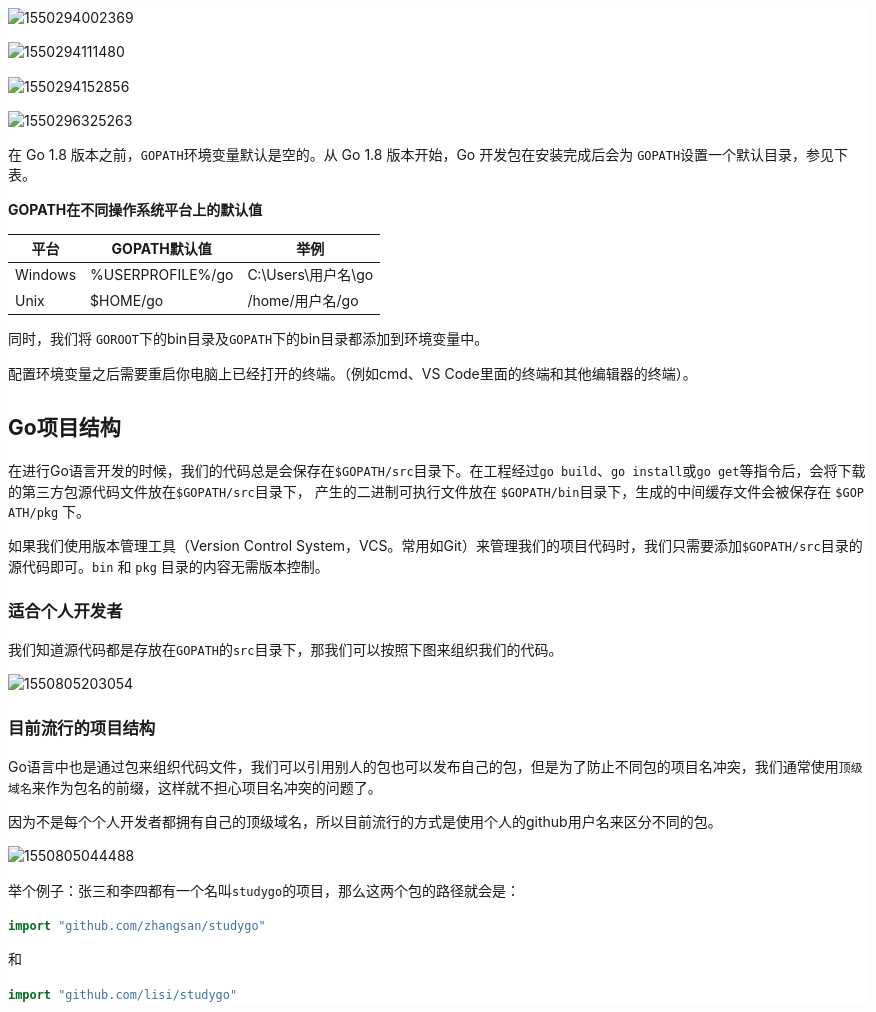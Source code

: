 ![1550294002369](https://www.liwenzhou.com/images/Go/install_go_dev/1550294002369.png)

![1550294111480](https://www.liwenzhou.com/images/Go/install_go_dev/1550294111480.png)

![1550294152856](https://www.liwenzhou.com/images/Go/install_go_dev/1550294152856.png)

![1550296325263](https://www.liwenzhou.com/images/Go/install_go_dev/1550296325263.png)

在 Go 1.8 版本之前，`GOPATH`环境变量默认是空的。从 Go 1.8 版本开始，Go 开发包在安装完成后会为 `GOPATH`设置一个默认目录，参见下表。

**GOPATH在不同操作系统平台上的默认值**

| 平台      | GOPATH默认值        | 举例              |
| ------- | ---------------- | --------------- |
| Windows | %USERPROFILE%/go | C:\Users\用户名\go |
| Unix    | $HOME/go         | /home/用户名/go    |

同时，我们将 `GOROOT`下的bin目录及`GOPATH`下的bin目录都添加到环境变量中。

配置环境变量之后需要重启你电脑上已经打开的终端。（例如cmd、VS Code里面的终端和其他编辑器的终端）。

## Go项目结构

在进行Go语言开发的时候，我们的代码总是会保存在`$GOPATH/src`目录下。在工程经过`go build`、`go install`或`go get`等指令后，会将下载的第三方包源代码文件放在`$GOPATH/src`目录下， 产生的二进制可执行文件放在 `$GOPATH/bin`目录下，生成的中间缓存文件会被保存在 `$GOPATH/pkg` 下。

如果我们使用版本管理工具（Version Control System，VCS。常用如Git）来管理我们的项目代码时，我们只需要添加`$GOPATH/src`目录的源代码即可。`bin` 和 `pkg` 目录的内容无需版本控制。

### 适合个人开发者

我们知道源代码都是存放在`GOPATH`的`src`目录下，那我们可以按照下图来组织我们的代码。

![1550805203054](https://www.liwenzhou.com/images/Go/install_go_dev/1550805203054.png)

### 目前流行的项目结构

Go语言中也是通过包来组织代码文件，我们可以引用别人的包也可以发布自己的包，但是为了防止不同包的项目名冲突，我们通常使用`顶级域名`来作为包名的前缀，这样就不担心项目名冲突的问题了。

因为不是每个个人开发者都拥有自己的顶级域名，所以目前流行的方式是使用个人的github用户名来区分不同的包。

![1550805044488](https://www.liwenzhou.com/images/Go/install_go_dev/1550805044488.png)

举个例子：张三和李四都有一个名叫`studygo`的项目，那么这两个包的路径就会是：

```go
import "github.com/zhangsan/studygo"
```

和

```go
import "github.com/lisi/studygo"
```
